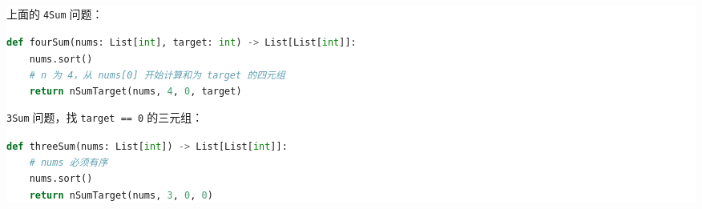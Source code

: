 上面的 `4Sum` 问题：
```python
def fourSum(nums: List[int], target: int) -> List[List[int]]:
    nums.sort()
    # n 为 4，从 nums[0] 开始计算和为 target 的四元组
    return nSumTarget(nums, 4, 0, target)
```

`3Sum` 问题，找 `target == 0` 的三元组：
```python
def threeSum(nums: List[int]) -> List[List[int]]:  
    # nums 必须有序  
    nums.sort()  
    return nSumTarget(nums, 3, 0, 0)
```
